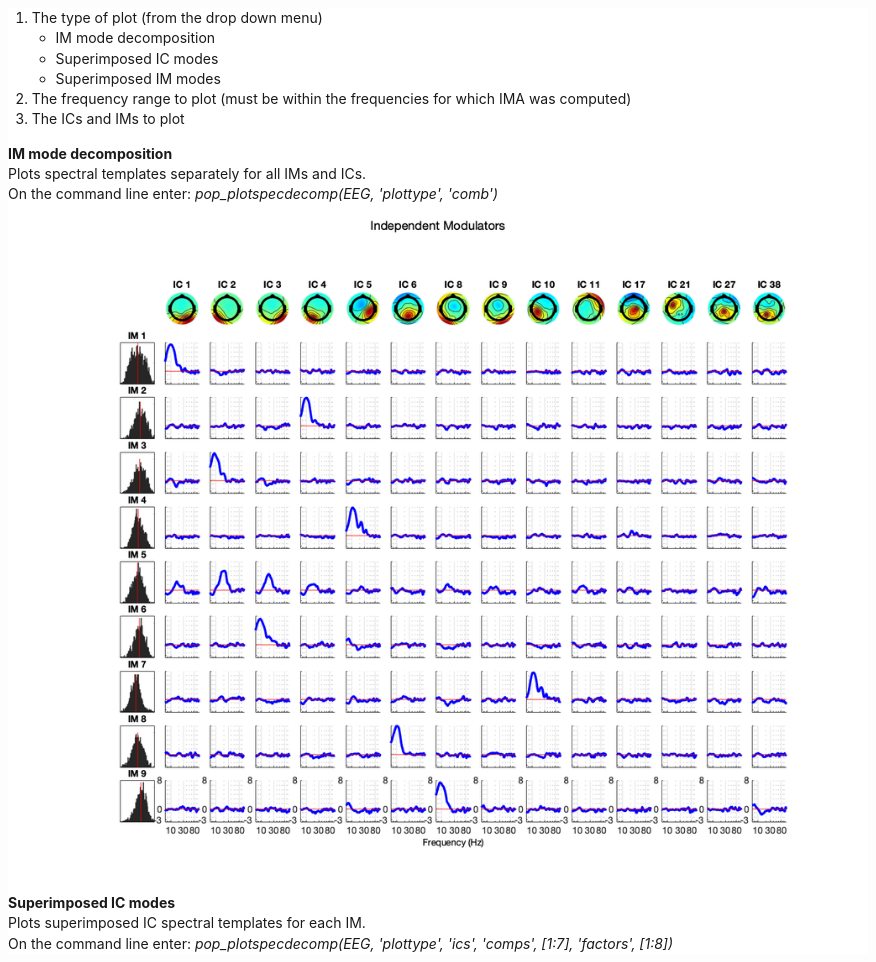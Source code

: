 1. The type of plot (from the drop down menu)   
    - IM mode decomposition   
    - Superimposed IC modes  
    - Superimposed IM modes    
2. The frequency range to plot (must be within the frequencies for which IMA was computed)
3. The ICs and IMs to plot


**IM mode decomposition**   
Plots spectral templates separately for all IMs and ICs.   
On the command line enter: *pop_plotspecdecomp(EEG, 'plottype', 'comb')*  

<img src="./Docs/figs/IMA_decomposition.png" width="2000"> 


**Superimposed IC modes**   
Plots superimposed IC spectral templates for each IM.  
On the command line enter: *pop_plotspecdecomp(EEG, 'plottype', 'ics', 'comps', [1:7], 'factors', [1:8])*  
